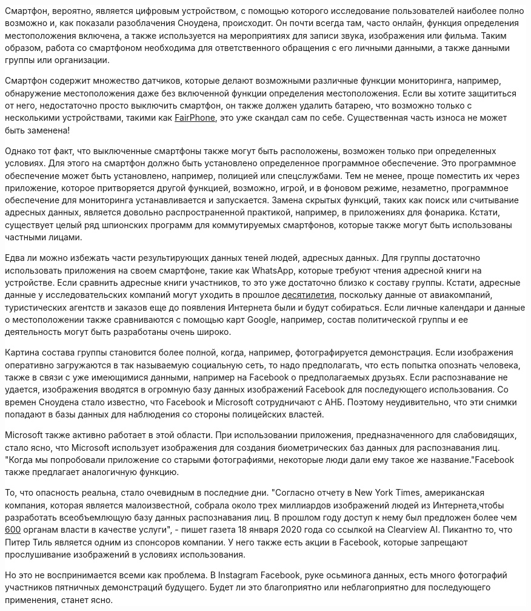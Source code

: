 Смартфон, вероятно, является цифровым устройством, с помощью которого исследование пользователей наиболее полно возможно и, как показали разоблачения Сноудена, происходит. Он почти всегда там, часто онлайн, функция определения местоположения включена, а также используется на мероприятиях для записи звука, изображения или фильма. Таким образом, работа со смартфоном необходима для ответственного обращения с его личными данными, а также данными группы или организации.

Смартфон содержит множество датчиков, которые делают возможными различные функции мониторинга, например, обнаружение местоположения даже без включенной функции определения местоположения. Если вы хотите защититься от него, недостаточно просто выключить смартфон, он также должен удалить батарею, что возможно только с несколькими устройствами, такими как [FairPhone](https://shop.fairphone.com/en/ "Fairphone"), это уже скандал сам по себе. Существенная часть износа не может быть заменена!

Однако тот факт, что выключенные смартфоны также могут быть расположены, возможен только при определенных условиях. Для этого на смартфон должно быть установлено определенное программное обеспечение. Это программное обеспечение может быть установлено, например, полицией или спецслужбами. Тем не менее, проще поместить их через приложение, которое притворяется другой функцией, возможно, игрой, и в фоновом режиме, незаметно, программное обеспечение для мониторинга устанавливается и запускается. Замена скрытых функций, таких как поиск или считывание адресных данных, является довольно распространенной практикой, например, в приложениях для фонарика. Кстати, существует целый ряд шпионских программ для коммутируемых смартфонов, которые также могут быть использованы частными лицами.

Едва ли можно избежать части результирующих данных теней людей, адресных данных. Для группы достаточно использовать приложения на своем смартфоне, такие как WhatsApp, которые требуют чтения адресной книги на устройстве. Если сравнить адресные книги участников, то это уже достаточно близко к составу группы. Кстати, адресные данные у исследовательских компаний могут уходить в прошлое [десятилетия](/static/downloads/CrackedLabs_Christl_CorporateSurveillance.pdf "CORPORATE SURVEILLANCE IN EVERYDAY LIFE"), поскольку данные от авиакомпаний, туристических агентств и заказов еще до появления Интернета были и будут собираться. Если личные календари и данные о местоположении также сравниваются с помощью карт Google, например, состав политической группы и ее деятельность могут быть разработаны очень широко.

Картина состава группы становится более полной, когда, например, фотографируется демонстрация. Если изображения оперативно загружаются в так называемую социальную сеть, то надо предполагать, что есть попытка опознать человека, также в связи с уже имеющимися данными, например на Facebook о предполагаемых друзьях. Если распознавание не удается, изображения вводятся в огромную базу данных изображений Facebook для последующего использования. Со времен Сноудена стало известно, что Facebook и Microsoft сотрудничают с АНБ. Поэтому неудивительно, что эти снимки попадают в базы данных для наблюдения со стороны полицейских властей.

Microsoft также активно работает в этой области. При использовании приложения, предназначенного для слабовидящих, стало ясно, что Microsoft использует изображения для создания биометрических баз данных для распознавания лиц. "Когда мы попробовали приложение со старыми фотографиями, некоторые люди дали ему такое же название."Facebook также предлагает аналогичную функцию.

То, что опасность реальна, стало очевидным в последние дни. "Согласно отчету в New York Times, американская компания, которая является малоизвестной, собрала около трех миллиардов изображений людей из Интернета,чтобы разработать всеобъемлющую базу данных распознавания лиц. В прошлом году доступ к нему был предложен более чем [600](https://tech.newstatesman.com/security/clearview-ai-facial-recognition-startup "Clearview AI facial recognition startup partners with '600' law enforcement agencies") органам власти в качестве услуги", - пишет газета 18 января 2020 года со ссылкой на Clearview AI.  Пикантно то, что Питер Тиль является одним из спонсоров компании. У него также есть акции в Facebook, которые запрещают прослушивание изображений в условиях использования.

Но это не воспринимается всеми как проблема. В Instagram Facebook, руке осьминога данных, есть много фотографий участников пятничных демонстраций будущего. Будет ли это благоприятно или неблагоприятно для последующего применения, станет ясно.
